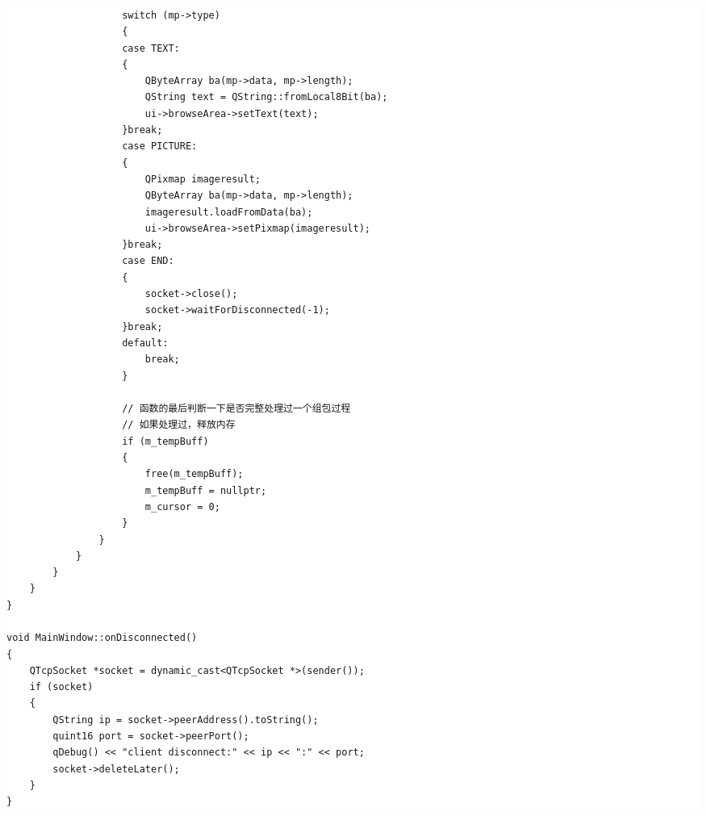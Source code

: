     					switch (mp->type)
    					{
    					case TEXT:
    					{
    						QByteArray ba(mp->data, mp->length);
    						QString text = QString::fromLocal8Bit(ba);
    						ui->browseArea->setText(text);
    					}break;
    					case PICTURE:
    					{
    						QPixmap imageresult;
    						QByteArray ba(mp->data, mp->length);
    						imageresult.loadFromData(ba);
    						ui->browseArea->setPixmap(imageresult);
    					}break;
    					case END:
    					{
    						socket->close();
    						socket->waitForDisconnected(-1);
    					}break;
    					default:
    						break;
    					}
    
    					// 函数的最后判断一下是否完整处理过一个组包过程
    					// 如果处理过，释放内存
    					if (m_tempBuff)
    					{
    						free(m_tempBuff);
    						m_tempBuff = nullptr;
    						m_cursor = 0;
    					}
    				}
    			}
    		}
    	}
    }
    
    void MainWindow::onDisconnected()
    {
    	QTcpSocket *socket = dynamic_cast<QTcpSocket *>(sender());
    	if (socket)
    	{
    		QString ip = socket->peerAddress().toString();
    		quint16 port = socket->peerPort();
    		qDebug() << "client disconnect:" << ip << ":" << port;
    		socket->deleteLater();
    	}
    }
    
    

